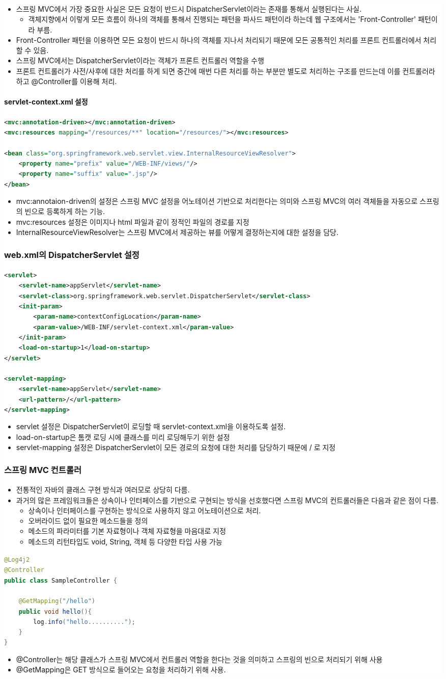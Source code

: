 - 스프링 MVC에서 가장 중요한 사실은 모든 요청이 반드시 DispatcherServlet이라는 존재를 통해서 실행된다는 사실.
  - 객체지향에서 이렇게 모든 흐름이 하나의 객체를 통해서 진행되는 패턴을 파사드 패턴이라 하는데 웹 구조에서는 'Front-Controller' 패턴이라 부름.
- Front-Controller 패턴을 이용하면 모든 요청이 반드시 하나의 객체를 지나서 처리되기 때문에 모든 공통적인 처리를 프론트 컨트롤러에서 처리할 수 있음.
- 스프링 MVC에서는 DispatcherServlet이라는 객체가 프론트 컨트롤러 역할을 수행
- 프론트 컨트롤러가 사전/사후에 대한 처리를 하게 되면 중간에 매번 다른 처리를 하는 부분만 별도로 처리하는 구조를 만드는데 이를 컨트롤러라 하고 @Controller를 이용해 처리.

#### servlet-context.xml 설정

```xml
<mvc:annotation-driven></mvc:annotation-driven>
<mvc:resources mapping="/resources/**" location="/resources/"></mvc:resources>

<bean class="org.springframework.web.servlet.view.InternalResourceViewResolver">
    <property name="prefix" value="/WEB-INF/views/"/>
    <property name="suffix" value=".jsp"/>
</bean>
```
- mvc:annotaion-driven의 설정은 스프링 MVC 설정을 어노테이션 기반으로 처리한다는 의미와 스프링 MVC의 여러 객체들을
자동으로 스프링의 빈으로 등록하게 하는 기능.
- mvc:resources 설정은 이미지나 html 파일과 같이 정적인 파일의 경로를 지정
- InternalResourceViewResolver는 스프링 MVC에서 제공하는 뷰를 어떻게 결정하는지에 대한 설정을 담당.

### web.xml의 DispatcherServlet 설정

```xml
<servlet>
    <servlet-name>appServlet</servlet-name>
    <servlet-class>org.springframework.web.servlet.DispatcherServlet</servlet-class>
    <init-param>
        <param-name>contextConfigLocation</param-name>
        <param-value>/WEB-INF/servlet-context.xml</param-value>
    </init-param>
    <load-on-startup>1</load-on-startup>
</servlet>

<servlet-mapping>
    <servlet-name>appServlet</servlet-name>
    <url-pattern>/</url-pattern>
</servlet-mapping>
```
- servlet 설정은 DispatcherServlet이 로딩할 때 servlet-context.xml을 이용하도록 설정.
- load-on-startup은 톰캣 로딩 시에 클래스를 미리 로딩해두기 위한 설정
- servlet-mapping 설정은 DispatcherServlet이 모든 경로의 요청에 대한 처리를 담당하기 때문에 / 로 지정

### 스프링 MVC 컨트롤러

- 전통적인 자바의 클래스 구현 방식과 여러모로 상당히 다름.
- 과거의 많은 프레임워크들은 상속이나 인터페이스를 기반으로 구현되는 방식을 선호했다면 스프링 MVC의 컨트롤러들은 다음과 같은 점이 다름.
  - 상속이나 인터페이스를 구현하는 방식으로 사용하지 않고 어노테이션으로 처리.
  - 오버라이드 없이 필요한 메소드들을 정의
  - 메소드의 파라미터를 기본 자료형이나 객체 자료형을 마음대로 지정
  - 메소드의 리턴타입도 void, String, 객체 등 다양한 타입 사용 가능
```java
@Log4j2
@Controller
public class SampleController {

    @GetMapping("/hello")
    public void hello(){
        log.info("hello..........");
    }
}
```
- @Controller는 해당 클래스가 스프링 MVC에서 컨트롤러 역할을 한다는 것을 의미하고 스프링의 빈으로 처리되기 위해 사용
- @GetMapping은 GET 방식으로 들어오는 요청을 처리하기 위해 사용.